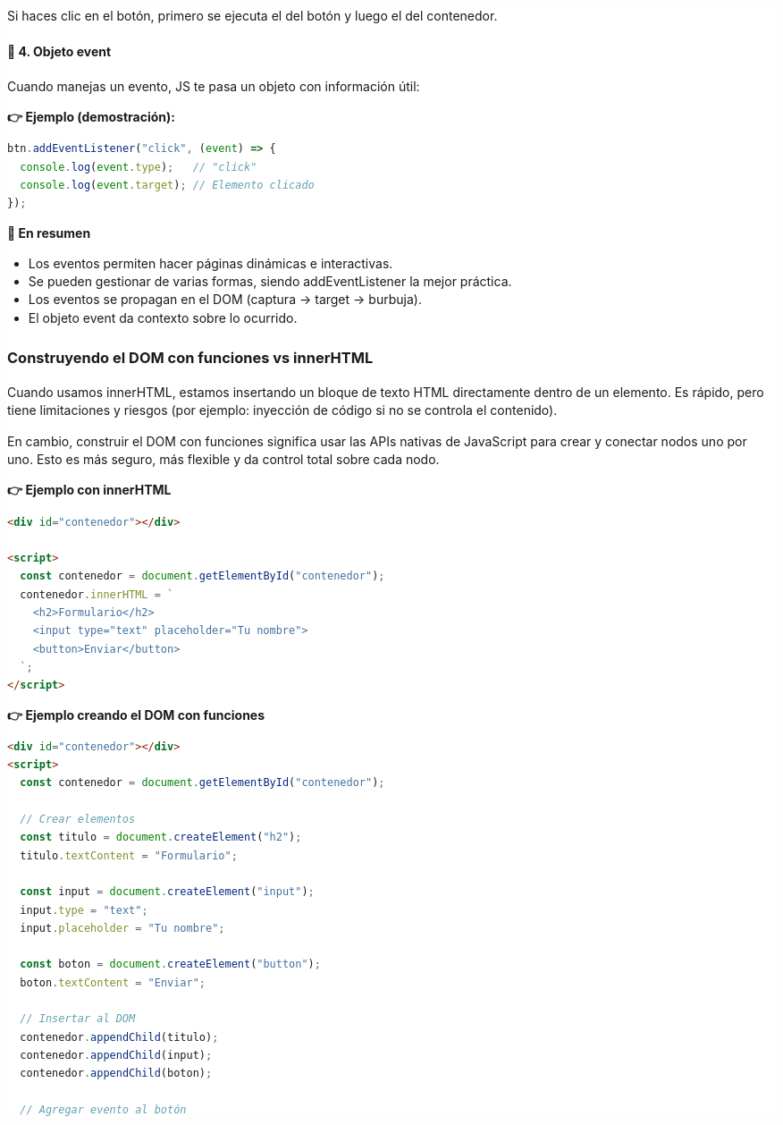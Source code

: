 Si haces clic en el botón, primero se ejecuta el del botón y luego el del contenedor.

#### 🔹 4. Objeto event

Cuando manejas un evento, JS te pasa un objeto con información útil:

**👉 Ejemplo (demostración):**
```js
btn.addEventListener("click", (event) => {
  console.log(event.type);   // "click"
  console.log(event.target); // Elemento clicado
});
```

**🧩 En resumen**
- Los eventos permiten hacer páginas dinámicas e interactivas.
- Se pueden gestionar de varias formas, siendo addEventListener la mejor práctica.
- Los eventos se propagan en el DOM (captura → target → burbuja).
- El objeto event da contexto sobre lo ocurrido.

### Construyendo el DOM con funciones vs innerHTML

Cuando usamos innerHTML, estamos insertando un bloque de texto HTML directamente dentro de un elemento. Es rápido, pero tiene limitaciones y riesgos (por ejemplo: inyección de código si no se controla el contenido).

En cambio, construir el DOM con funciones significa usar las APIs nativas de JavaScript para crear y conectar nodos uno por uno. Esto es más seguro, más flexible y da control total sobre cada nodo.

**👉 Ejemplo con innerHTML**

```html
<div id="contenedor"></div>

<script>
  const contenedor = document.getElementById("contenedor");
  contenedor.innerHTML = `
    <h2>Formulario</h2>
    <input type="text" placeholder="Tu nombre">
    <button>Enviar</button>
  `;
</script>
```

**👉 Ejemplo creando el DOM con funciones**

```html
<div id="contenedor"></div>
<script>
  const contenedor = document.getElementById("contenedor");

  // Crear elementos
  const titulo = document.createElement("h2");
  titulo.textContent = "Formulario";

  const input = document.createElement("input");
  input.type = "text";
  input.placeholder = "Tu nombre";

  const boton = document.createElement("button");
  boton.textContent = "Enviar";

  // Insertar al DOM
  contenedor.appendChild(titulo);
  contenedor.appendChild(input);
  contenedor.appendChild(boton);

  // Agregar evento al botón
```
